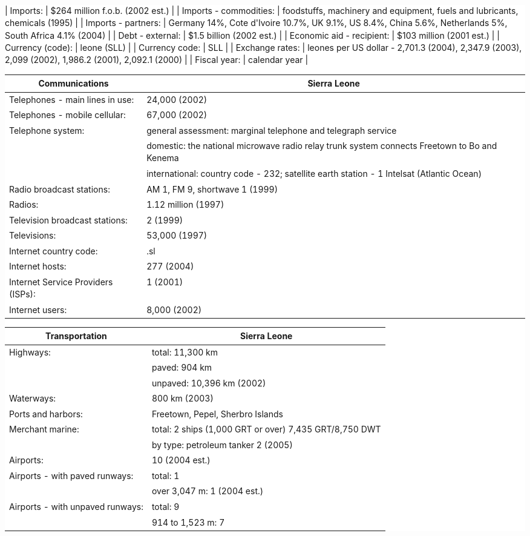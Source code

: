 | Imports: | $264 million f.o.b. (2002 est.) |
| Imports - commodities: | foodstuffs, machinery and equipment, fuels and lubricants, chemicals (1995) |
| Imports - partners: | Germany 14%, Cote d'Ivoire 10.7%, UK 9.1%, US 8.4%, China 5.6%, Netherlands 5%, South Africa 4.1% (2004) |
| Debt - external: | $1.5 billion (2002 est.) |
| Economic aid - recipient: | $103 million (2001 est.) |
| Currency (code): | leone (SLL) |
| Currency code: | SLL |
| Exchange rates: | leones per US dollar - 2,701.3 (2004), 2,347.9 (2003), 2,099 (2002), 1,986.2 (2001), 2,092.1 (2000) |
| Fiscal year: | calendar year |

| Communications | Sierra Leone |
| --- | --- |
| Telephones - main lines in use: | 24,000 (2002) |
| Telephones - mobile cellular: | 67,000 (2002) |
| Telephone system: | general assessment: marginal telephone and telegraph service |
| | domestic: the national microwave radio relay trunk system connects Freetown to Bo and Kenema |
| | international: country code - 232; satellite earth station - 1 Intelsat (Atlantic Ocean) |
| Radio broadcast stations: | AM 1, FM 9, shortwave 1 (1999) |
| Radios: | 1.12 million (1997) |
| Television broadcast stations: | 2 (1999) |
| Televisions: | 53,000 (1997) |
| Internet country code: | .sl |
| Internet hosts: | 277 (2004) |
| Internet Service Providers (ISPs): | 1 (2001) |
| Internet users: | 8,000 (2002) |

| Transportation | Sierra Leone |
| --- | --- |
| Highways: | total: 11,300 km |
| | paved: 904 km |
| | unpaved: 10,396 km (2002) |
| Waterways: | 800 km (2003) |
| Ports and harbors: | Freetown, Pepel, Sherbro Islands |
| Merchant marine: | total: 2 ships (1,000 GRT or over) 7,435 GRT/8,750 DWT |
| | by type: petroleum tanker 2 (2005) |
| Airports: | 10 (2004 est.) |
| Airports - with paved runways: | total: 1 |
| | over 3,047 m: 1 (2004 est.) |
| Airports - with unpaved runways: | total: 9 |
| | 914 to 1,523 m: 7 |